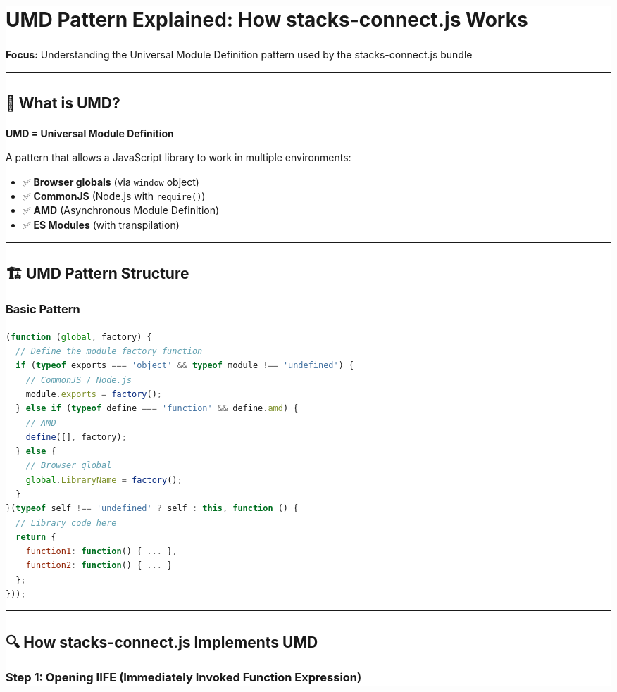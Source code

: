 # UMD Pattern Explained: How stacks-connect.js Works

**Focus:** Understanding the Universal Module Definition pattern used by the stacks-connect.js bundle

---

## 📖 What is UMD?

**UMD = Universal Module Definition**

A pattern that allows a JavaScript library to work in multiple environments:
- ✅ **Browser globals** (via `window` object)
- ✅ **CommonJS** (Node.js with `require()`)
- ✅ **AMD** (Asynchronous Module Definition)
- ✅ **ES Modules** (with transpilation)

---

## 🏗️ UMD Pattern Structure

### Basic Pattern

```javascript
(function (global, factory) {
  // Define the module factory function
  if (typeof exports === 'object' && typeof module !== 'undefined') {
    // CommonJS / Node.js
    module.exports = factory();
  } else if (typeof define === 'function' && define.amd) {
    // AMD
    define([], factory);
  } else {
    // Browser global
    global.LibraryName = factory();
  }
}(typeof self !== 'undefined' ? self : this, function () {
  // Library code here
  return {
    function1: function() { ... },
    function2: function() { ... }
  };
}));
```

---

## 🔍 How stacks-connect.js Implements UMD

### Step 1: Opening IIFE (Immediately Invoked Function Expression)
